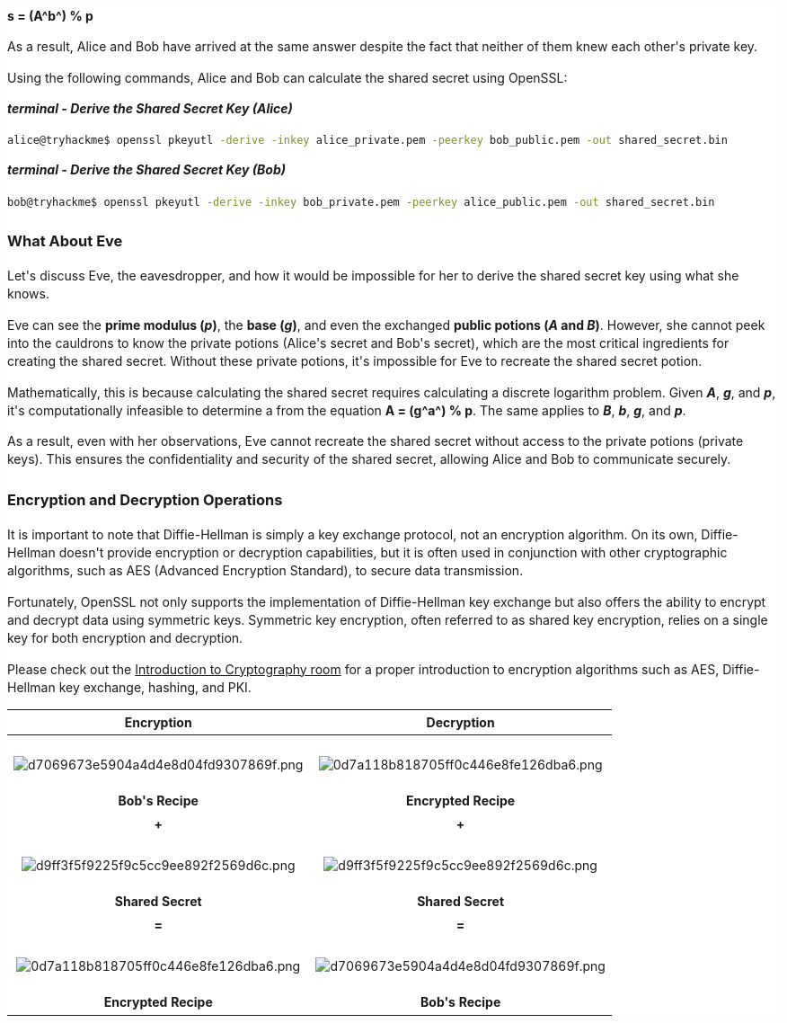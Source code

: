 **s = (A^b^) % p**

As a result, Alice and Bob have arrived at the same answer despite the fact that neither of them knew each other's private key.

Using the following commands, Alice and Bob can calculate the shared secret using OpenSSL:

***terminal - Derive the Shared Secret Key (Alice)***

```sh
alice@tryhackme$ openssl pkeyutl -derive -inkey alice_private.pem -peerkey bob_public.pem -out shared_secret.bin
```

***terminal - Derive the Shared Secret Key (Bob)***

```sh
bob@tryhackme$ openssl pkeyutl -derive -inkey bob_private.pem -peerkey alice_public.pem -out shared_secret.bin
```

### What About Eve

Let's discuss Eve, the eavesdropper, and how it would be impossible for her to derive the shared secret key using what she knows.

Eve can see the **prime modulus (*p*)**, the **base (*g*)**, and even the exchanged **public potions (*A* and *B*)**. However, she cannot peek into the cauldrons to know the private potions (Alice's secret and Bob's secret), which are the most critical ingredients for creating the shared secret. Without these private potions, it's impossible for Eve to recreate the shared secret potion.

Mathematically, this is because calculating the shared secret requires calculating a discrete logarithm problem. Given ***A***, ***g***, and ***p***, it's computationally infeasible to determine a from the equation **A = (g^a^) % p**. The same applies to ***B***, ***b***, ***g***, and ***p***.

As a result, even with her observations, Eve cannot recreate the shared secret without access to the private potions (private keys). This ensures the confidentiality and security of the shared secret, allowing Alice and Bob to communicate securely.

### Encryption and Decryption Operations

It is important to note that Diffie-Hellman is simply a key exchange protocol, not an encryption algorithm. On its own, Diffie-Hellman doesn't provide encryption or decryption capabilities, but it is often used in conjunction with other cryptographic algorithms, such as AES (Advanced Encryption Standard), to secure data transmission.

Fortunately, OpenSSL not only supports the implementation of Diffie-Hellman key exchange but also offers the ability to encrypt and decrypt data using symmetric keys. Symmetric key encryption, often referred to as shared key encryption, relies on a single key for both encryption and decryption.

Please check out the [Introduction to Cryptography room](https://tryhackme.com/room/cryptographyintro) for a proper introduction to encryption algorithms such as AES, Diffie-Hellman key exchange, hashing, and PKI.

|                                                        Encryption                                                        |                                                        Decryption                                                        |
| :----------------------------------------------------------------------------------------------------------------------: | :----------------------------------------------------------------------------------------------------------------------: |
|   <br>![d7069673e5904a4d4e8d04fd9307869f.png](/resources/85baa5eb89964bca9798681d93cd2f2b.png)<br><br>**Bob's Recipe**   | <br>![0d7a118b818705ff0c446e8fe126dba6.png](/resources/d7448ee68cfa4266b0c40ef3d4639d86.png)<br><br>**Encrypted Recipe** |
|                                                           **+**                                                          |                                                           **+**                                                          |
|   <br>![d9ff3f5f9225f9c5cc9ee892f2569d6c.png](/resources/73bbfbfe68d3479890fa19c2e6c8f998.png)<br><br>**Shared Secret**  |   <br>![d9ff3f5f9225f9c5cc9ee892f2569d6c.png](/resources/73bbfbfe68d3479890fa19c2e6c8f998.png)<br><br>**Shared Secret**  |
|                                                           **=**                                                          |                                                           **=**                                                          |
| <br>![0d7a118b818705ff0c446e8fe126dba6.png](/resources/d7448ee68cfa4266b0c40ef3d4639d86.png)<br><br>**Encrypted Recipe** |   <br>![d7069673e5904a4d4e8d04fd9307869f.png](/resources/85baa5eb89964bca9798681d93cd2f2b.png)<br><br>**Bob's Recipe**   |
